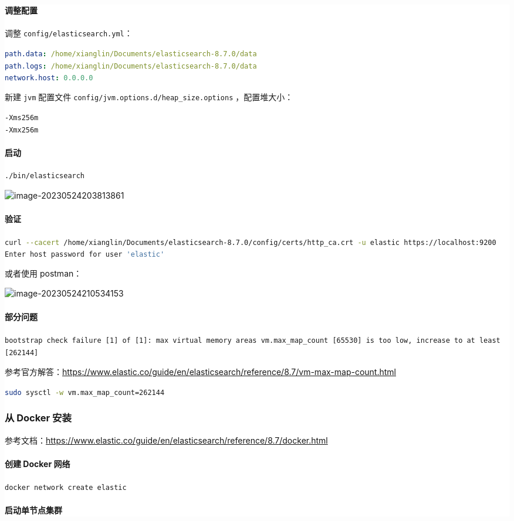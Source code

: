 #### 调整配置

调整 `config/elasticsearch.yml`：

```yaml
path.data: /home/xianglin/Documents/elasticsearch-8.7.0/data
path.logs: /home/xianglin/Documents/elasticsearch-8.7.0/data
network.host: 0.0.0.0
```

新建 `jvm` 配置文件 `config/jvm.options.d/heap_size.options` ，配置堆大小：

```bash
-Xms256m
-Xmx256m
```

#### 启动

```bash
./bin/elasticsearch
```

![image-20230524203813861](https://cdn.jsdelivr.net/gh/xianglin2020/gallery@master//202307021647724.png)

#### 验证

```bash
curl --cacert /home/xianglin/Documents/elasticsearch-8.7.0/config/certs/http_ca.crt -u elastic https://localhost:9200
Enter host password for user 'elastic'
```

或者使用 postman：

![image-20230524210534153](https://cdn.jsdelivr.net/gh/xianglin2020/gallery@master//202307021648978.png)

#### 部分问题

`bootstrap check failure [1] of [1]: max virtual memory areas vm.max_map_count [65530] is too low, increase to at least [262144]`

参考官方解答：https://www.elastic.co/guide/en/elasticsearch/reference/8.7/vm-max-map-count.html

```bash
sudo sysctl -w vm.max_map_count=262144
```

### 从 Docker 安装

参考文档：https://www.elastic.co/guide/en/elasticsearch/reference/8.7/docker.html

#### 创建 Docker 网络

```bash
docker network create elastic
```

#### 启动单节点集群
